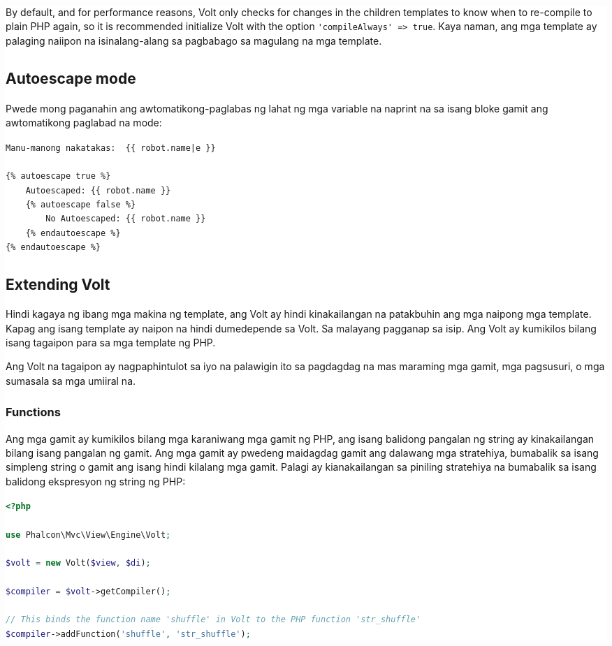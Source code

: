 <div class="alert alert-warning">
    <p>
        By default, and for performance reasons, Volt only checks for changes in the children templates to know when to re-compile to plain PHP again, so it is recommended initialize Volt with the option <code>'compileAlways' => true</code>. Kaya naman, ang mga template ay palaging naiipon na isinalang-alang sa pagbabago sa magulang na mga template.
    </p>
</div>

<a name='autoescape'></a>

## Autoescape mode

Pwede mong paganahin ang awtomatikong-paglabas ng lahat ng mga variable na naprint na sa isang bloke gamit ang awtomatikong paglabad na mode:

```twig
Manu-manong nakatakas:  {{ robot.name|e }}

{% autoescape true %}
    Autoescaped: {{ robot.name }}
    {% autoescape false %}
        No Autoescaped: {{ robot.name }}
    {% endautoescape %}
{% endautoescape %}
```

<a name='extending'></a>

## Extending Volt

Hindi kagaya ng ibang mga makina ng template, ang Volt ay hindi kinakailangan na patakbuhin ang mga naipong mga template. Kapag ang isang template ay naipon na hindi dumedepende sa Volt. Sa malayang pagganap sa isip. Ang Volt ay kumikilos bilang isang tagaipon para sa mga template ng PHP.

Ang Volt na tagaipon ay nagpaphintulot sa iyo na palawigin ito sa pagdagdag na mas maraming mga gamit, mga pagsusuri, o mga sumasala sa mga umiiral na.

<a name='extending-functions'></a>

### Functions

Ang mga gamit ay kumikilos bilang mga karaniwang mga gamit ng PHP, ang isang balidong pangalan ng string ay kinakailangan bilang isang pangalan ng gamit. Ang mga gamit ay pwedeng maidagdag gamit ang dalawang mga stratehiya, bumabalik sa isang simpleng string o gamit ang isang hindi kilalang mga gamit. Palagi ay kianakailangan sa piniling stratehiya na bumabalik sa isang balidong ekspresyon ng string ng PHP:

```php
<?php

use Phalcon\Mvc\View\Engine\Volt;

$volt = new Volt($view, $di);

$compiler = $volt->getCompiler();

// This binds the function name 'shuffle' in Volt to the PHP function 'str_shuffle'
$compiler->addFunction('shuffle', 'str_shuffle');
```
